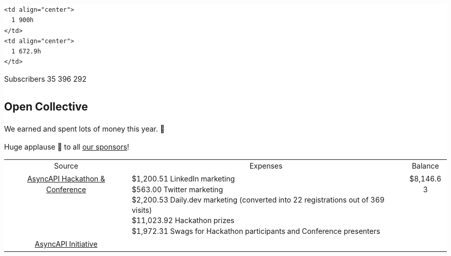     <td align="center">
      1 900h
    </td>
    <td align="center">
      1 672.9h
    </td>
  </tr>
    <tr>
    <td align="center">
      Subscribers
    </td>
    <td align="center">
      35
    </td>
    <td align="center">
      396
    </td>
    <td align="center">
      292
    </td>
  </tr>
</table>

## Open Collective

We earned and spent lots of money this year. :money_mouth_face:

Huge applause :clap: to all [our sponsors](https://opencollective.com/asyncapi#section-contributors)! 

<table>
  <tr>
    <td align="center">
      Source
    </td>
    <td align="center">
      Expenses
    </td>
    <td align="center">
      Balance
    </td>
  </tr>
  <tr>
    <td align="center">
      <a href="https://opencollective.com/asyncapi/events/asyncapi-hackathon-and-conference-2021-3156d7af">
        AsyncAPI Hackathon & Conference
      </a>
    </td>
    <td align="left">
      $1,200.51 LinkedIn marketing<br/>
      $563.00 Twitter marketing<br/>
      $2,200.53 Daily.dev marketing (converted into 22 registrations out of 369 visits)<br/>
      $11,023.92 Hackathon prizes<br/>
      $1,972.31 Swags for Hackathon participants and Conference presenters<br/>
    </td>
    <td align="center">
      $8,146.63
    </td>
  </tr>
  <tr>
    <td align="center">
      <a href="https://opencollective.com/asyncapi">
        AsyncAPI Initiative